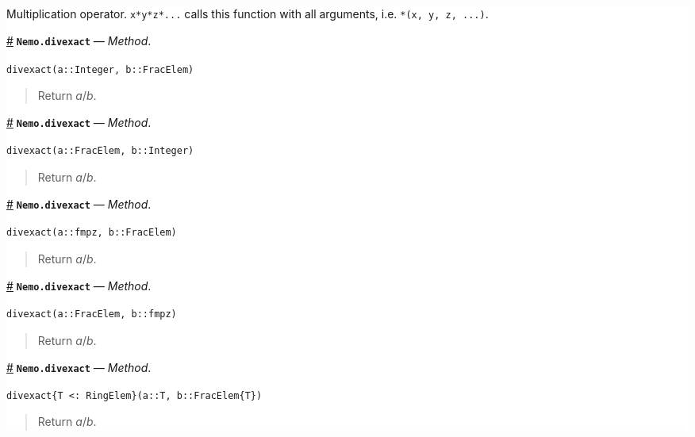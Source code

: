 Multiplication operator. `x*y*z*...` calls this function with all arguments, i.e. `*(x, y, z, ...)`.

<a id='Nemo.divexact-Tuple{Integer,Nemo.FracElem{T}}' href='#Nemo.divexact-Tuple{Integer,Nemo.FracElem{T}}'>#</a>
**`Nemo.divexact`** &mdash; *Method*.



```
divexact(a::Integer, b::FracElem)
```

> Return $a/b$.


<a id='Nemo.divexact-Tuple{Nemo.FracElem{T},Integer}' href='#Nemo.divexact-Tuple{Nemo.FracElem{T},Integer}'>#</a>
**`Nemo.divexact`** &mdash; *Method*.



```
divexact(a::FracElem, b::Integer)
```

> Return $a/b$.


<a id='Nemo.divexact-Tuple{Nemo.fmpz,Nemo.FracElem{T}}' href='#Nemo.divexact-Tuple{Nemo.fmpz,Nemo.FracElem{T}}'>#</a>
**`Nemo.divexact`** &mdash; *Method*.



```
divexact(a::fmpz, b::FracElem)
```

> Return $a/b$.


<a id='Nemo.divexact-Tuple{Nemo.FracElem{T},Nemo.fmpz}' href='#Nemo.divexact-Tuple{Nemo.FracElem{T},Nemo.fmpz}'>#</a>
**`Nemo.divexact`** &mdash; *Method*.



```
divexact(a::FracElem, b::fmpz)
```

> Return $a/b$.


<a id='Nemo.divexact-Tuple{T<:Nemo.RingElem,Nemo.FracElem{T<:Nemo.RingElem}}' href='#Nemo.divexact-Tuple{T<:Nemo.RingElem,Nemo.FracElem{T<:Nemo.RingElem}}'>#</a>
**`Nemo.divexact`** &mdash; *Method*.



```
divexact{T <: RingElem}(a::T, b::FracElem{T})
```

> Return $a/b$.
